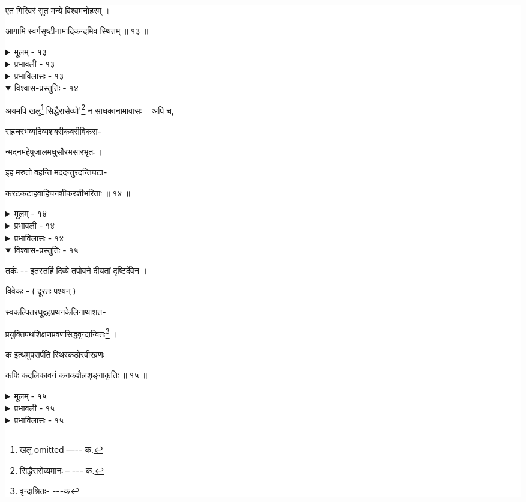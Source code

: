 एतं गिरिवरं सूत मन्ये विश्वमनोहरम् ।

आगामि स्वर्गसृष्टीनामादिकन्दमिव स्थितम् ॥ १३ ॥
</details>

<details><summary>मूलम् - १३</summary></details>


<details><summary>प्रभावली - १३</summary></details>


<details><summary>प्रभाविलासः - १३</summary></details>

<details open><summary>विश्वास-प्रस्तुतिः - १४</summary>

अयमपि खलु[^30] सिद्धैरासेव्यो'[^31] न साधकानामावासः । अपि च,

[^30]:
     खलु omitted —-- क.

[^31]:
    सिद्धैरासेव्यमानः – --- क. 

 सहचरभव्यदिव्यशबरीकबरीविकस-

न्मदनमहेषुजालमधुसौरभसारभृतः ।

इह मरुतो वहन्ति मददन्तुरदन्तिघटा-

करटकटाहवाहिघनशीकरशीभरिताः ॥ १४ ॥
</details>

<details><summary>मूलम् - १४</summary></details>


<details><summary>प्रभावली - १४</summary></details>


<details><summary>प्रभाविलासः - १४</summary></details>

<details open><summary>विश्वास-प्रस्तुतिः - १५</summary>

तर्कः -- इतस्तर्हि दिव्ये तपोवने दीयतां दृष्टिर्देवेन ।

विवेकः - ( दूरतः पश्यन् ) 

स्वकल्पितरघूद्वहप्रथनकेलिगाथाशत-

प्रयुक्तिपथशिक्षणप्रवणसिद्धवृन्दान्वितः[^32] ।

[^32]:
      वृन्दाश्रितः- ---क

 क इत्थमुपसर्पति स्थिरकठोरवीरव्रणः

कपिः कदलिकावनं कनकशैलशृङ्गाकृतिः ॥ १५ ॥
</details>

<details><summary>मूलम् - १५</summary></details>


<details><summary>प्रभावली - १५</summary></details>


<details><summary>प्रभाविलासः - १५</summary></details>
